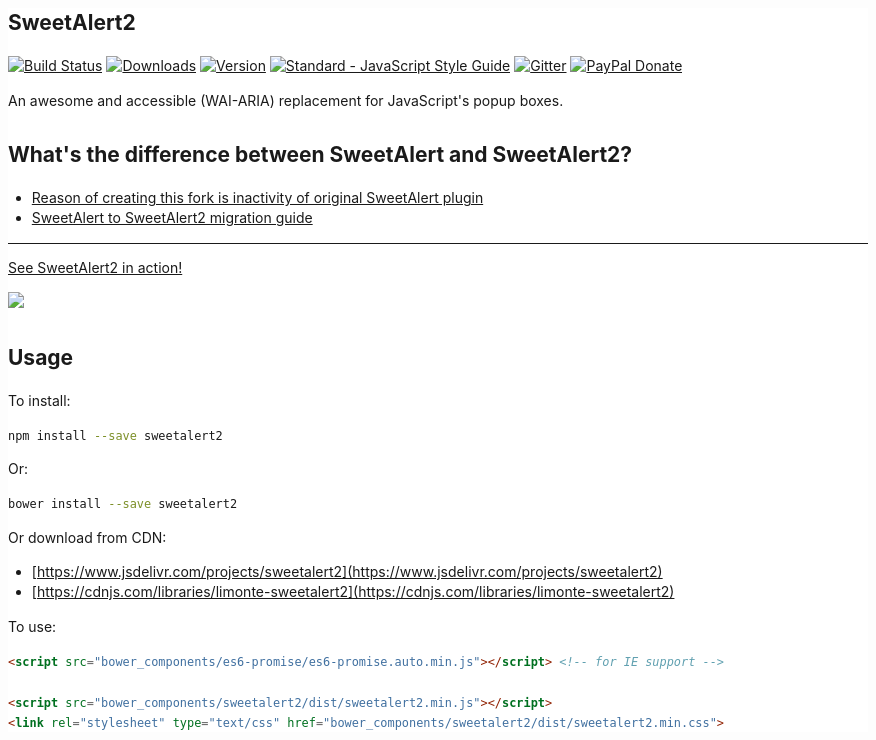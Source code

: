 SweetAlert2
-----------

[![Build Status](https://travis-ci.org/limonte/sweetalert2.svg?branch=master)](https://travis-ci.org/limonte/sweetalert2) [![Downloads](https://img.shields.io/npm/dt/sweetalert2.svg)](https://www.npmjs.com/package/sweetalert2) [![Version](https://img.shields.io/npm/v/sweetalert2.svg)](https://www.npmjs.com/package/sweetalert2) [![Standard - JavaScript Style Guide](https://img.shields.io/badge/code%20style-standard-brightgreen.svg)](http://standardjs.com/) [![Gitter](https://badges.gitter.im/Join%20Chat.svg)](https://gitter.im/sweetalert2/Lobby) [![PayPal Donate](https://img.shields.io/badge/donate-PayPal.me-ff69b4.svg)](https://www.paypal.me/limonte/5)

An awesome and accessible (WAI-ARIA) replacement for JavaScript's popup boxes.

What's the difference between SweetAlert and SweetAlert2?
---------------------------------------------------------

 - [Reason of creating this fork is inactivity of original SweetAlert plugin](http://stackoverflow.com/a/27842854/1331425)
 - [SweetAlert to SweetAlert2 migration guide](https://github.com/limonte/sweetalert2/wiki/Migration-from-SweetAlert-to-SweetAlert2)

---

[See SweetAlert2 in action!](https://limonte.github.io/sweetalert2/)

<img src="https://raw.github.com/limonte/sweetalert2/master/assets/sweetalert2.gif" width="686">


Usage
-----

To install:

```bash
npm install --save sweetalert2
```

Or:

```bash
bower install --save sweetalert2
```

Or download from CDN:
 - [https://www.jsdelivr.com/projects/sweetalert2](https://www.jsdelivr.com/projects/sweetalert2)
 - [https://cdnjs.com/libraries/limonte-sweetalert2](https://cdnjs.com/libraries/limonte-sweetalert2)

To use:


```html
<script src="bower_components/es6-promise/es6-promise.auto.min.js"></script> <!-- for IE support -->

<script src="bower_components/sweetalert2/dist/sweetalert2.min.js"></script>
<link rel="stylesheet" type="text/css" href="bower_components/sweetalert2/dist/sweetalert2.min.css">
```
